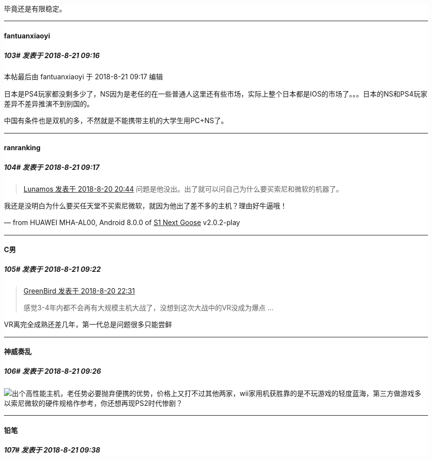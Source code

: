 
毕竟还是有限稳定。


-----

####  fantuanxiaoyi  
##### 103#       发表于 2018-8-21 09:16


 本帖最后由 fantuanxiaoyi 于 2018-8-21 09:17 编辑 

日本是PS4玩家都没剩多少了，NS因为是老任的在一些普通人这里还有些市场，实际上整个日本都是IOS的市场了。。。日本的NS和PS4玩家差异不差异推演不到别国的。

中国有条件也是双机的多，不然就是不能携带主机的大学生用PC+NS了。


-----

####  ranranking  
##### 104#       发表于 2018-8-21 09:17


<blockquote><a href="httphttps://bbs.saraba1st.com/2b/forum.php?mod=redirect&amp;goto=findpost&amp;pid=40708749&amp;ptid=1737488" target="_blank">Lunamos 发表于 2018-8-20 20:44</a>
问题是他没出。出了就可以问自己为什么要买索尼和微软的机器了。</blockquote>
我还是没明白为什么要买任天堂不买索尼微软，就因为他出了差不多的主机？理由好牛逼哦！

— from HUAWEI MHA-AL00, Android 8.0.0 of [S1 Next Goose](https://pan.baidu.com/s/1mi43uRm) v2.0.2-play


-----

####  C男  
##### 105#       发表于 2018-8-21 09:22


<blockquote><a href="httphttps://bbs.saraba1st.com/2b/forum.php?mod=redirect&amp;goto=findpost&amp;pid=40709625&amp;ptid=1737488" target="_blank">GreenBird 发表于 2018-8-20 22:31</a>

感觉3-4年内都不会再有大规模主机大战了，没想到这次大战中的VR没成为爆点 ...</blockquote>
VR离完全成熟还差几年，第一代总是问题很多只能尝鲜


-----

####  神威奏乱  
##### 106#       发表于 2018-8-21 09:26


<img src="https://static.saraba1st.com/image/smiley/face2017/067.png" referrerpolicy="no-referrer">出个高性能主机，老任势必要抛弃便携的优势，价格上又打不过其他两家，wii家用机获胜靠的是不玩游戏的轻度蓝海，第三方做游戏多以索尼微软的硬件规格作参考，你还想再现PS2时代惨剧？


-----

####  铅笔  
##### 107#       发表于 2018-8-21 09:38
